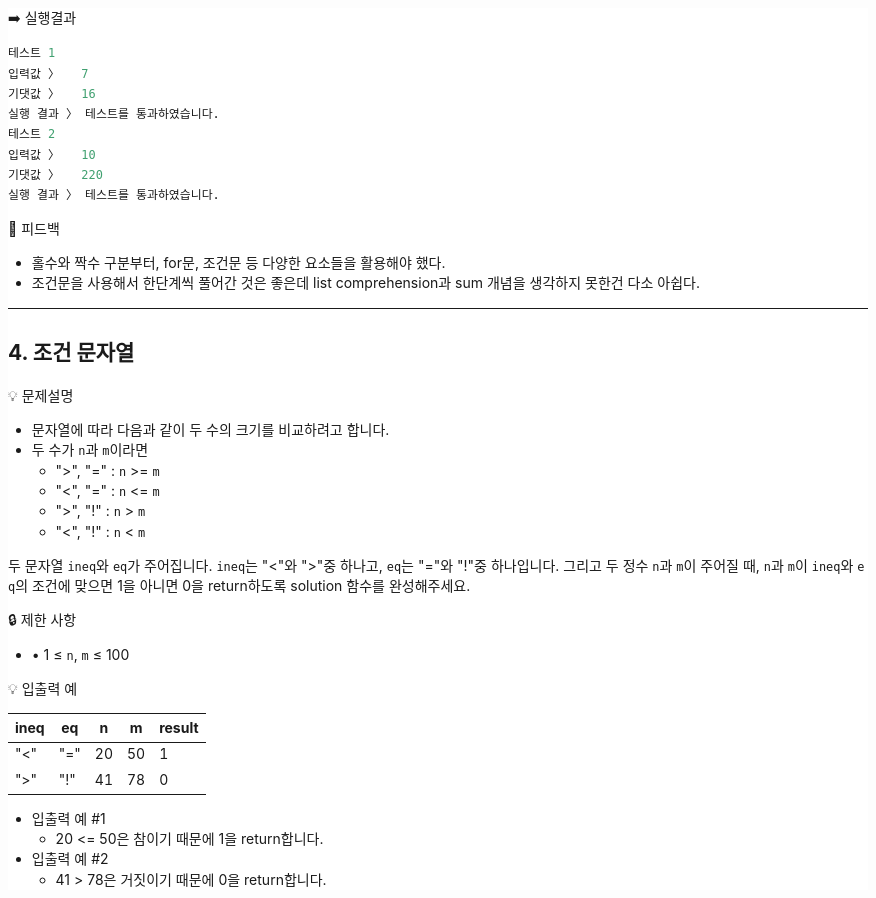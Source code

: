 <aside>
➡️ 실행결과

</aside>

```python
테스트 1
입력값 〉	7
기댓값 〉	16
실행 결과 〉	테스트를 통과하였습니다.
테스트 2
입력값 〉	10
기댓값 〉	220
실행 결과 〉	테스트를 통과하였습니다.
```

<aside>
🤔 피드백

</aside>

- 홀수와 짝수 구분부터, for문, 조건문 등 다양한 요소들을 활용해야 했다.
- 조건문을 사용해서 한단계씩 풀어간 것은 좋은데 list comprehension과 sum 개념을 생각하지 못한건 다소 아쉽다.

---

## 4. 조건 문자열

<aside>
💡 문제설명

</aside>

- 문자열에 따라 다음과 같이 두 수의 크기를 비교하려고 합니다.
- 두 수가 `n`과 `m`이라면
    - ">", "=" : `n` >= `m`
    - "<", "=" : `n` <= `m`
    - ">", "!" : `n` > `m`
    - "<", "!" : `n` < `m`

두 문자열 `ineq`와 `eq`가 주어집니다. `ineq`는 "<"와 ">"중 하나고, `eq`는 "="와 "!"중 하나입니다. 그리고 두 정수 `n`과 `m`이 주어질 때, `n`과 `m`이 `ineq`와 `eq`의 조건에 맞으면 1을 아니면 0을 return하도록 solution 함수를 완성해주세요.

<aside>
🔒 제한 사항

</aside>

- • 1 ≤ `n`, `m` ≤ 100

<aside>
💡 입출력 예

</aside>

| ineq | eq | n | m | result |
| --- | --- | --- | --- | --- |
| "<" | "=" | 20 | 50 | 1 |
| ">" | "!" | 41 | 78 | 0 |
- 입출력 예 #1
    - 20 <= 50은 참이기 때문에 1을 return합니다.
- 입출력 예 #2
    - 41 > 78은 거짓이기 때문에 0을 return합니다.
